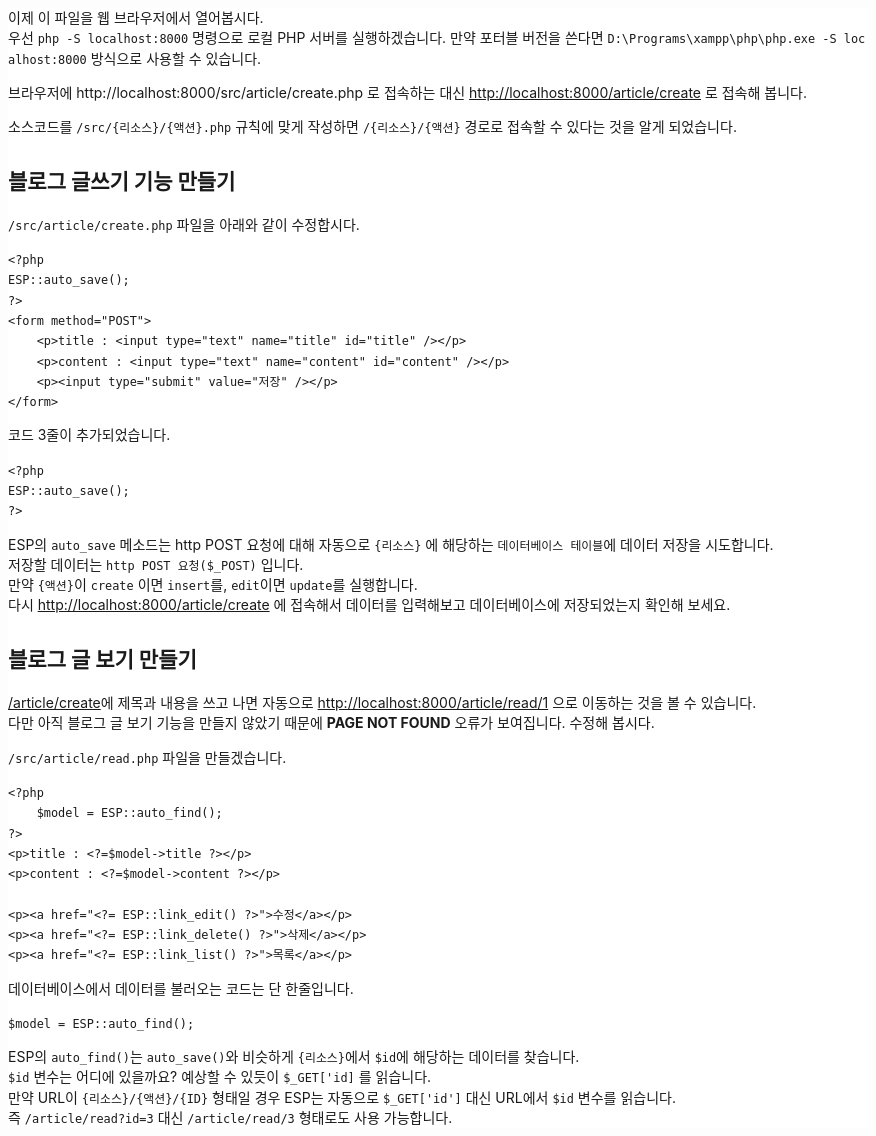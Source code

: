이제 이 파일을 웹 브라우저에서 열어봅시다.  
우선 `php -S localhost:8000` 명령으로 로컬 PHP 서버를 실행하겠습니다. 만약 포터블 버전을 쓴다면 `D:\Programs\xampp\php\php.exe -S localhost:8000` 방식으로 사용할 수 있습니다.

브라우저에 http://localhost:8000/src/article/create.php 로 접속하는 대신 [http://localhost:8000/article/create](http://localhost:8000/article/create) 로 접속해 봅니다.

소스코드를 `/src/{리소스}/{액션}.php` 규칙에 맞게 작성하면 `/{리소스}/{액션}` 경로로 접속할 수 있다는 것을 알게 되었습니다.

## 블로그 글쓰기 기능 만들기
`/src/article/create.php` 파일을 아래와 같이 수정합시다.
```
<?php
ESP::auto_save();
?>
<form method="POST">
    <p>title : <input type="text" name="title" id="title" /></p>
    <p>content : <input type="text" name="content" id="content" /></p>
    <p><input type="submit" value="저장" /></p>
</form>
```
코드 3줄이 추가되었습니다.
```
<?php
ESP::auto_save();
?>
```
ESP의 `auto_save` 메소드는 http POST 요청에 대해 자동으로 `{리소스}` 에 해당하는 `데이터베이스 테이블`에 데이터 저장을 시도합니다.  
저장할 데이터는 `http POST 요청($_POST)` 입니다.  
만약 `{액션}`이 `create` 이면 `insert`를, `edit`이면 `update`를 실행합니다.  
다시 [http://localhost:8000/article/create](http://localhost:8000/article/create) 에 접속해서 데이터를 입력해보고 데이터베이스에 저장되었는지 확인해 보세요.  

## 블로그 글 보기 만들기
[/article/create](http://localhost:8000/article/create)에 제목과 내용을 쓰고 나면 자동으로 [http://localhost:8000/article/read/1](http://localhost:8000/article/read/1) 으로 이동하는 것을 볼 수 있습니다.  
다만 아직 블로그 글 보기 기능을 만들지 않았기 때문에 **PAGE NOT FOUND** 오류가 보여집니다. 수정해 봅시다.  

`/src/article/read.php` 파일을 만들겠습니다.  
```
<?php    
    $model = ESP::auto_find();
?>
<p>title : <?=$model->title ?></p>
<p>content : <?=$model->content ?></p>

<p><a href="<?= ESP::link_edit() ?>">수정</a></p>
<p><a href="<?= ESP::link_delete() ?>">삭제</a></p>
<p><a href="<?= ESP::link_list() ?>">목록</a></p>
```

데이터베이스에서 데이터를 불러오는 코드는 단 한줄입니다.  
```
$model = ESP::auto_find();
```
ESP의 `auto_find()`는 `auto_save()`와 비슷하게 `{리소스}`에서 `$id`에 해당하는 데이터를 찾습니다.  
`$id` 변수는 어디에 있을까요? 예상할 수 있듯이 `$_GET['id]` 를 읽습니다.   
만약 URL이 `{리소스}/{액션}/{ID}` 형태일 경우 ESP는 자동으로 `$_GET['id']` 대신 URL에서 `$id` 변수를 읽습니다.  
즉 `/article/read?id=3` 대신 `/article/read/3` 형태로도 사용 가능합니다.  
